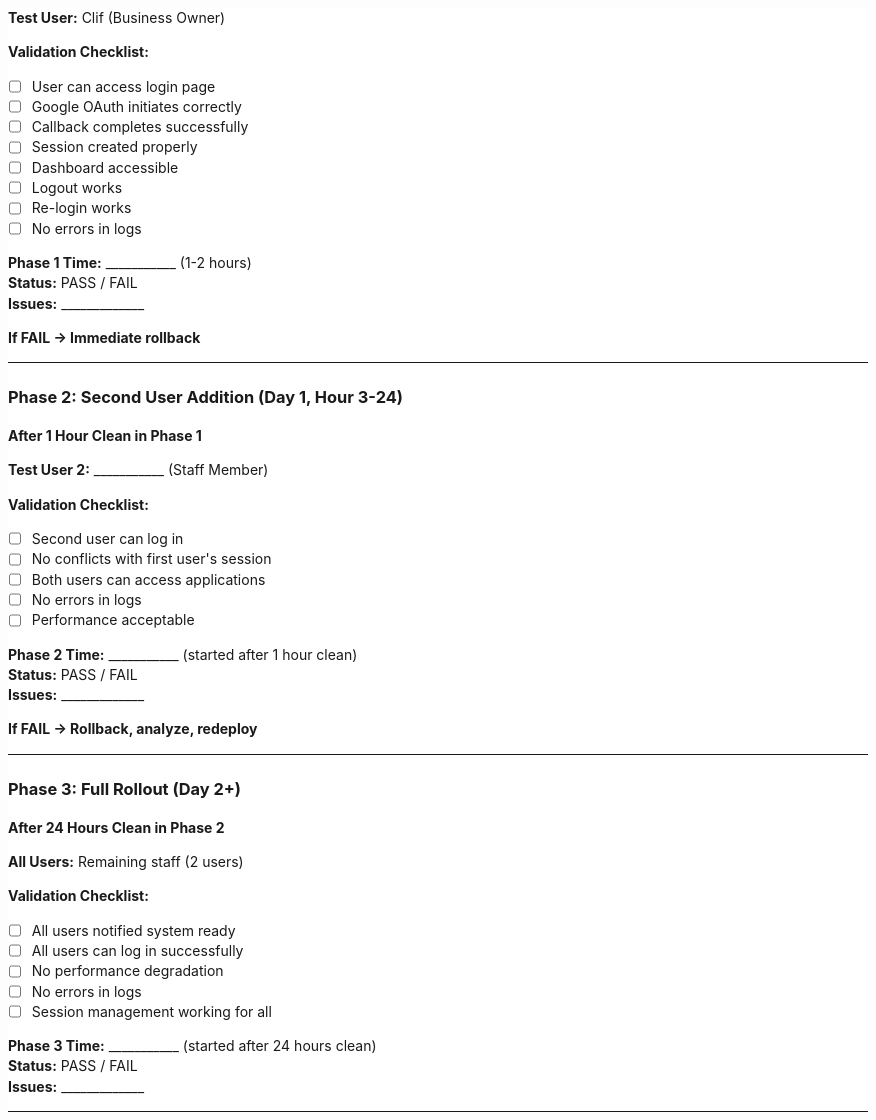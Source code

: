 **Test User:** Clif (Business Owner)

**Validation Checklist:**
- [ ] User can access login page
- [ ] Google OAuth initiates correctly
- [ ] Callback completes successfully
- [ ] Session created properly
- [ ] Dashboard accessible
- [ ] Logout works
- [ ] Re-login works
- [ ] No errors in logs

**Phase 1 Time:** ___________ (1-2 hours)  
**Status:** PASS / FAIL  
**Issues:** _____________

**If FAIL → Immediate rollback**

---

### Phase 2: Second User Addition (Day 1, Hour 3-24)

**After 1 Hour Clean in Phase 1**

**Test User 2:** ___________ (Staff Member)

**Validation Checklist:**
- [ ] Second user can log in
- [ ] No conflicts with first user's session
- [ ] Both users can access applications
- [ ] No errors in logs
- [ ] Performance acceptable

**Phase 2 Time:** ___________ (started after 1 hour clean)  
**Status:** PASS / FAIL  
**Issues:** _____________

**If FAIL → Rollback, analyze, redeploy**

---

### Phase 3: Full Rollout (Day 2+)

**After 24 Hours Clean in Phase 2**

**All Users:** Remaining staff (2 users)

**Validation Checklist:**
- [ ] All users notified system ready
- [ ] All users can log in successfully
- [ ] No performance degradation
- [ ] No errors in logs
- [ ] Session management working for all

**Phase 3 Time:** ___________ (started after 24 hours clean)  
**Status:** PASS / FAIL  
**Issues:** _____________

---
